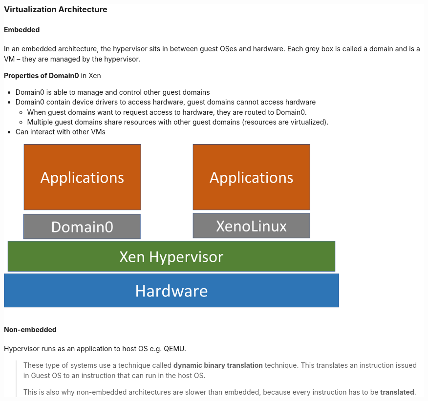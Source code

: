 ### Virtualization Architecture

#### Embedded

In an embedded architecture, the hypervisor sits in between guest OSes and hardware. Each grey box is called a domain and is a VM – they are managed by the hypervisor. 

**Properties of Domain0** in Xen

- Domain0 is able to manage and control other guest domains
- Domain0 contain device drivers to access hardware, guest domains cannot access hardware
  - When guest domains want to request access to hardware, they are routed to Domain0. 
  - Multiple guest domains share resources with other guest domains (resources are virtualized).
- Can interact with other VMs

<img src="part9.assets/image-20210513155405572.png" alt="image-20210513155405572" style="zoom:67%;" class="center" />

#### Non-embedded

Hypervisor runs as an application to host OS e.g. QEMU.

> These type of systems use a technique called **dynamic binary translation** technique. This translates an instruction issued in Guest OS to an instruction that can run in the host OS.
>
> This is also why non-embedded architectures are slower than embedded, because every instruction has to be **translated**.
